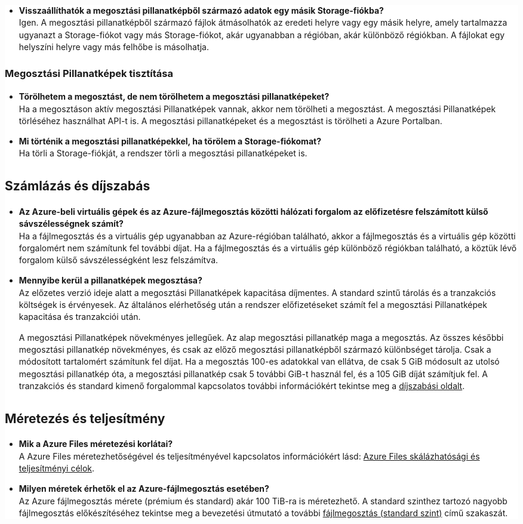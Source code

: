 * <a id="restore-snapshotted-file-to-other-share"></a>
**Visszaállíthatók a megosztási pillanatképből származó adatok egy másik Storage-fiókba?**  
    Igen. A megosztási pillanatképből származó fájlok átmásolhatók az eredeti helyre vagy egy másik helyre, amely tartalmazza ugyanazt a Storage-fiókot vagy más Storage-fiókot, akár ugyanabban a régióban, akár különböző régiókban. A fájlokat egy helyszíni helyre vagy más felhőbe is másolhatja.    
  
### <a name="clean-up-share-snapshots"></a>Megosztási Pillanatképek tisztítása
* <a id="delete-share-keep-snapshots"></a>
**Törölhetem a megosztást, de nem törölhetem a megosztási pillanatképeket?**  
    Ha a megosztáson aktív megosztási Pillanatképek vannak, akkor nem törölheti a megosztást. A megosztási Pillanatképek törléséhez használhat API-t is. A megosztási pillanatképeket és a megosztást is törölheti a Azure Portalban.

* <a id="delete-share-with-snapshots"></a>
**Mi történik a megosztási pillanatképekkel, ha törölem a Storage-fiókomat?**  
    Ha törli a Storage-fiókját, a rendszer törli a megosztási pillanatképeket is.

## <a name="billing-and-pricing"></a>Számlázás és díjszabás
* <a id="vm-file-share-network-traffic"></a>
**Az Azure-beli virtuális gépek és az Azure-fájlmegosztás közötti hálózati forgalom az előfizetésre felszámított külső sávszélességnek számít?**  
    Ha a fájlmegosztás és a virtuális gép ugyanabban az Azure-régióban található, akkor a fájlmegosztás és a virtuális gép közötti forgalomért nem számítunk fel további díjat. Ha a fájlmegosztás és a virtuális gép különböző régiókban található, a köztük lévő forgalom külső sávszélességként lesz felszámítva.

* <a id="share-snapshot-price"></a>
**Mennyibe kerül a pillanatképek megosztása?**  
     Az előzetes verzió ideje alatt a megosztási Pillanatképek kapacitása díjmentes. A standard szintű tárolás és a tranzakciós költségek is érvényesek. Az általános elérhetőség után a rendszer előfizetéseket számít fel a megosztási Pillanatképek kapacitása és tranzakciói után.
     
     A megosztási Pillanatképek növekményes jellegűek. Az alap megosztási pillanatkép maga a megosztás. Az összes későbbi megosztási pillanatkép növekményes, és csak az előző megosztási pillanatképből származó különbséget tárolja. Csak a módosított tartalomért számítunk fel díjat. Ha a megosztás 100-es adatokkal van ellátva, de csak 5 GiB módosult az utolsó megosztási pillanatkép óta, a megosztási pillanatkép csak 5 további GiB-t használ fel, és a 105 GiB díját számítjuk fel. A tranzakciós és standard kimenő forgalommal kapcsolatos további információkért tekintse meg a [díjszabási oldalt](https://azure.microsoft.com/pricing/details/storage/files/).

## <a name="scale-and-performance"></a>Méretezés és teljesítmény
* <a id="files-scale-limits"></a>
**Mik a Azure Files méretezési korlátai?**  
    A Azure Files méretezhetőségével és teljesítményével kapcsolatos információkért lásd: [Azure Files skálázhatósági és teljesítményi célok](storage-files-scale-targets.md).

* <a id="need-larger-share"></a>
**Milyen méretek érhetők el az Azure-fájlmegosztás esetében?**  
    Az Azure fájlmegosztás mérete (prémium és standard) akár 100 TiB-ra is méretezhető. A standard szinthez tartozó nagyobb fájlmegosztás előkészítéséhez tekintse meg a bevezetési útmutató a további [fájlmegosztás (standard szint)](storage-files-planning.md#enable-standard-file-shares-to-span-up-to-100-tib) című szakaszát.
